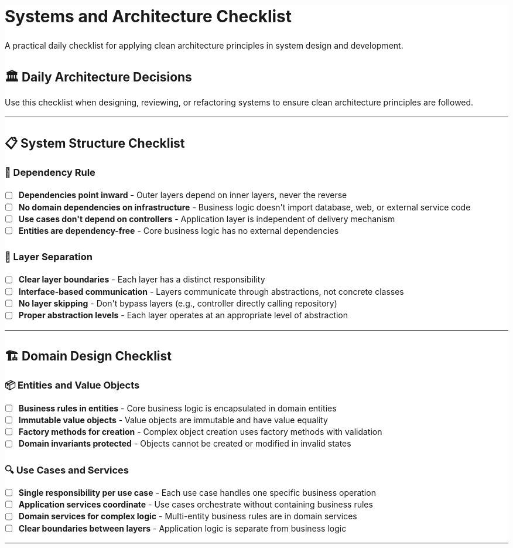 # Systems and Architecture Checklist

A practical daily checklist for applying clean architecture principles in system design and development.

## 🏛️ **Daily Architecture Decisions**

Use this checklist when designing, reviewing, or refactoring systems to ensure clean architecture principles are followed.

---

## 📋 **System Structure Checklist**

### **🔄 Dependency Rule**
- [ ] **Dependencies point inward** - Outer layers depend on inner layers, never the reverse
- [ ] **No domain dependencies on infrastructure** - Business logic doesn't import database, web, or external service code
- [ ] **Use cases don't depend on controllers** - Application layer is independent of delivery mechanism
- [ ] **Entities are dependency-free** - Core business logic has no external dependencies

### **🎯 Layer Separation**
- [ ] **Clear layer boundaries** - Each layer has a distinct responsibility
- [ ] **Interface-based communication** - Layers communicate through abstractions, not concrete classes
- [ ] **No layer skipping** - Don't bypass layers (e.g., controller directly calling repository)
- [ ] **Proper abstraction levels** - Each layer operates at an appropriate level of abstraction

---

## 🏗️ **Domain Design Checklist**

### **📦 Entities and Value Objects**
- [ ] **Business rules in entities** - Core business logic is encapsulated in domain entities
- [ ] **Immutable value objects** - Value objects are immutable and have value equality
- [ ] **Factory methods for creation** - Complex object creation uses factory methods with validation
- [ ] **Domain invariants protected** - Objects cannot be created or modified in invalid states

### **🔍 Use Cases and Services**
- [ ] **Single responsibility per use case** - Each use case handles one specific business operation
- [ ] **Application services coordinate** - Use cases orchestrate without containing business rules
- [ ] **Domain services for complex logic** - Multi-entity business rules are in domain services
- [ ] **Clear boundaries between layers** - Application logic is separate from business logic

---

